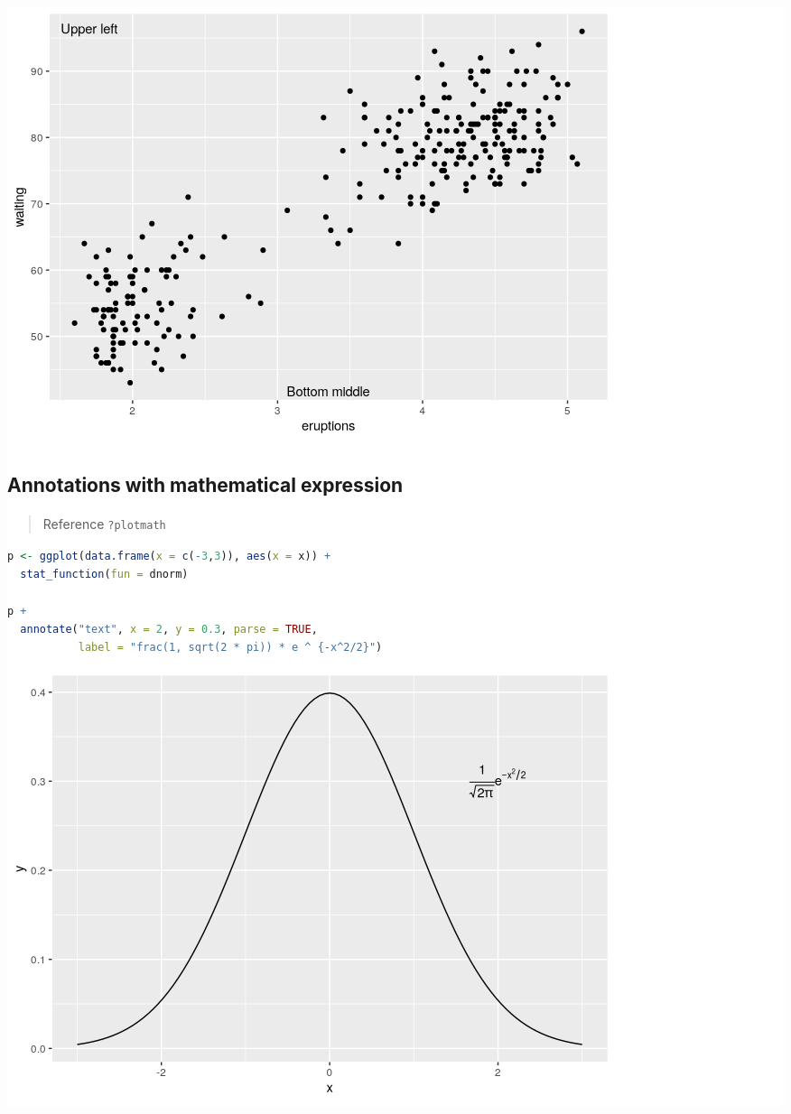![](7-Annotations_files/figure-commonmark/unnamed-chunk-4-1.png)

## Annotations with mathematical expression

> Reference `?plotmath`

``` r
p <- ggplot(data.frame(x = c(-3,3)), aes(x = x)) +
  stat_function(fun = dnorm)

p + 
  annotate("text", x = 2, y = 0.3, parse = TRUE,
           label = "frac(1, sqrt(2 * pi)) * e ^ {-x^2/2}")
```

![](7-Annotations_files/figure-commonmark/unnamed-chunk-5-1.png)